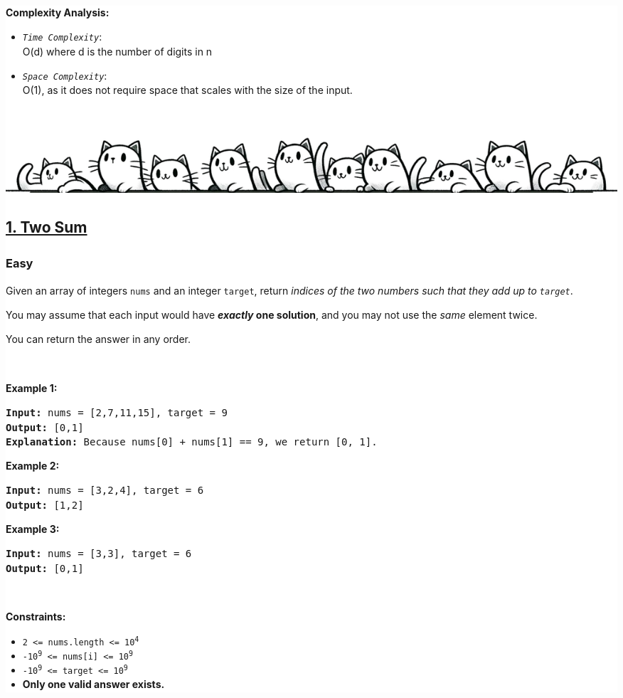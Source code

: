 
**Complexity Analysis:**  

- *`Time Complexity`*:<br>
O(d) where d is the number of digits in n
  
- *`Space Complexity`*:<br>
O(1), as it does not require space that scales with the size of the input.
<br>

![Dividing Line](https://github.com/samuelusc/Algomuscle/blob/main/assets/CatDividing.png)
<br>


<h2 id = "01"><a href="https://leetcode.com/problems/two-sum">1. Two Sum</a></h2><h3>Easy</h3><p>Given an array of integers <code>nums</code>&nbsp;and an integer <code>target</code>, return <em>indices of the two numbers such that they add up to <code>target</code></em>.</p>

<p>You may assume that each input would have <strong><em>exactly</em> one solution</strong>, and you may not use the <em>same</em> element twice.</p>

<p>You can return the answer in any order.</p>

<p>&nbsp;</p>
<p><strong class="example">Example 1:</strong></p>

<pre>
<strong>Input:</strong> nums = [2,7,11,15], target = 9
<strong>Output:</strong> [0,1]
<strong>Explanation:</strong> Because nums[0] + nums[1] == 9, we return [0, 1].
</pre>

<p><strong class="example">Example 2:</strong></p>

<pre>
<strong>Input:</strong> nums = [3,2,4], target = 6
<strong>Output:</strong> [1,2]
</pre>

<p><strong class="example">Example 3:</strong></p>

<pre>
<strong>Input:</strong> nums = [3,3], target = 6
<strong>Output:</strong> [0,1]
</pre>

<p>&nbsp;</p>
<p><strong>Constraints:</strong></p>

<ul>
	<li><code>2 &lt;= nums.length &lt;= 10<sup>4</sup></code></li>
	<li><code>-10<sup>9</sup> &lt;= nums[i] &lt;= 10<sup>9</sup></code></li>
	<li><code>-10<sup>9</sup> &lt;= target &lt;= 10<sup>9</sup></code></li>
	<li><strong>Only one valid answer exists.</strong></li>
</ul>
